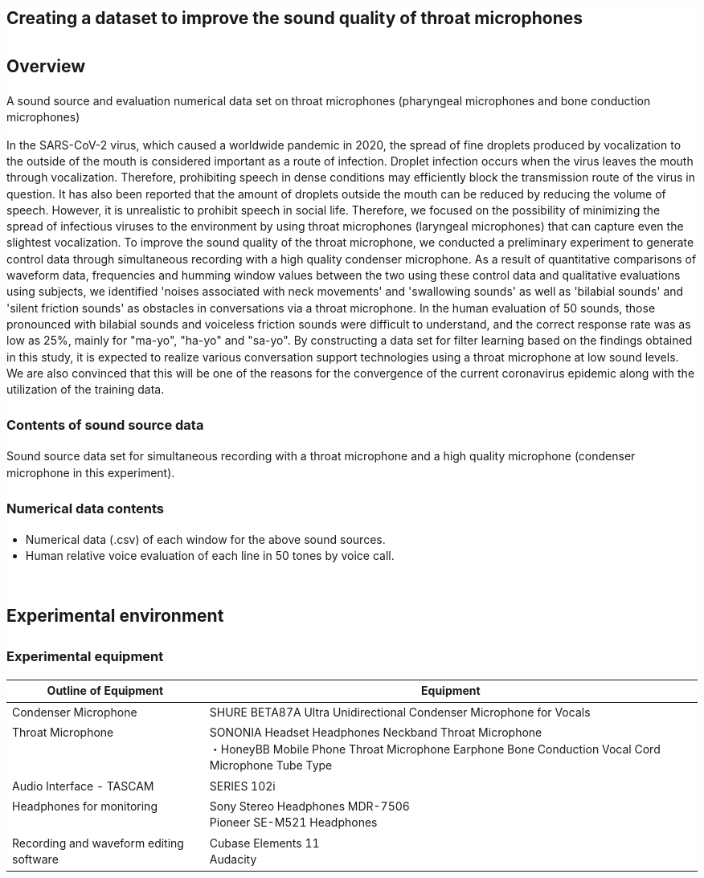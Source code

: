 ## Creating a dataset to improve the sound quality of throat microphones

## Overview
A sound source and evaluation numerical data set on throat microphones (pharyngeal microphones and bone conduction microphones)<br>

In the SARS-CoV-2 virus, which caused a worldwide pandemic in 2020, the spread of fine droplets produced by vocalization to the outside of the mouth is considered important as a route of infection. Droplet infection occurs when the virus leaves the mouth through vocalization. Therefore, prohibiting speech in dense conditions may efficiently block the transmission route of the virus in question. It has also been reported that the amount of droplets outside the mouth can be reduced by reducing the volume of speech. However, it is unrealistic to prohibit speech in social life. Therefore, we focused on the possibility of minimizing the spread of infectious viruses to the environment by using throat microphones (laryngeal microphones) that can capture even the slightest vocalization.
To improve the sound quality of the throat microphone, we conducted a preliminary experiment to generate control data through simultaneous recording with a high quality condenser microphone. As a result of quantitative comparisons of waveform data, frequencies and humming window values between the two using these control data and qualitative evaluations using subjects, we identified 'noises associated with neck movements' and 'swallowing sounds' as well as 'bilabial sounds' and 'silent friction sounds' as obstacles in conversations via a throat microphone. In the human evaluation of 50 sounds, those pronounced with bilabial sounds and voiceless friction sounds were difficult to understand, and the correct response rate was as low as 25%, mainly for "ma-yo", "ha-yo" and "sa-yo". By constructing a data set for filter learning based on the findings obtained in this study, it is expected to realize various conversation support technologies using a throat microphone at low sound levels. We are also convinced that this will be one of the reasons for the convergence of the current coronavirus epidemic along with the utilization of the training data.

### Contents of sound source data
Sound source data set for simultaneous recording with a throat microphone and a high quality microphone (condenser microphone in this experiment).
### Numerical data contents
- Numerical data (.csv) of each window for the above sound sources.
- Human relative voice evaluation of each line in 50 tones by voice call.
<BR><BR>
## Experimental environment
### Experimental equipment
| Outline of Equipment |  Equipment |
| ------- | -------- |
| Condenser Microphone | SHURE BETA87A Ultra Unidirectional Condenser Microphone for Vocals |
| Throat Microphone | SONONIA Headset Headphones Neckband Throat Microphone<br>・HoneyBB Mobile Phone Throat Microphone Earphone Bone Conduction Vocal Cord Microphone Tube Type |
| Audio Interface - TASCAM | SERIES 102i |
| Headphones for monitoring | Sony Stereo Headphones MDR-7506<br>Pioneer SE-M521 Headphones |
| Recording and waveform editing software | Cubase Elements 11<br>Audacity |
